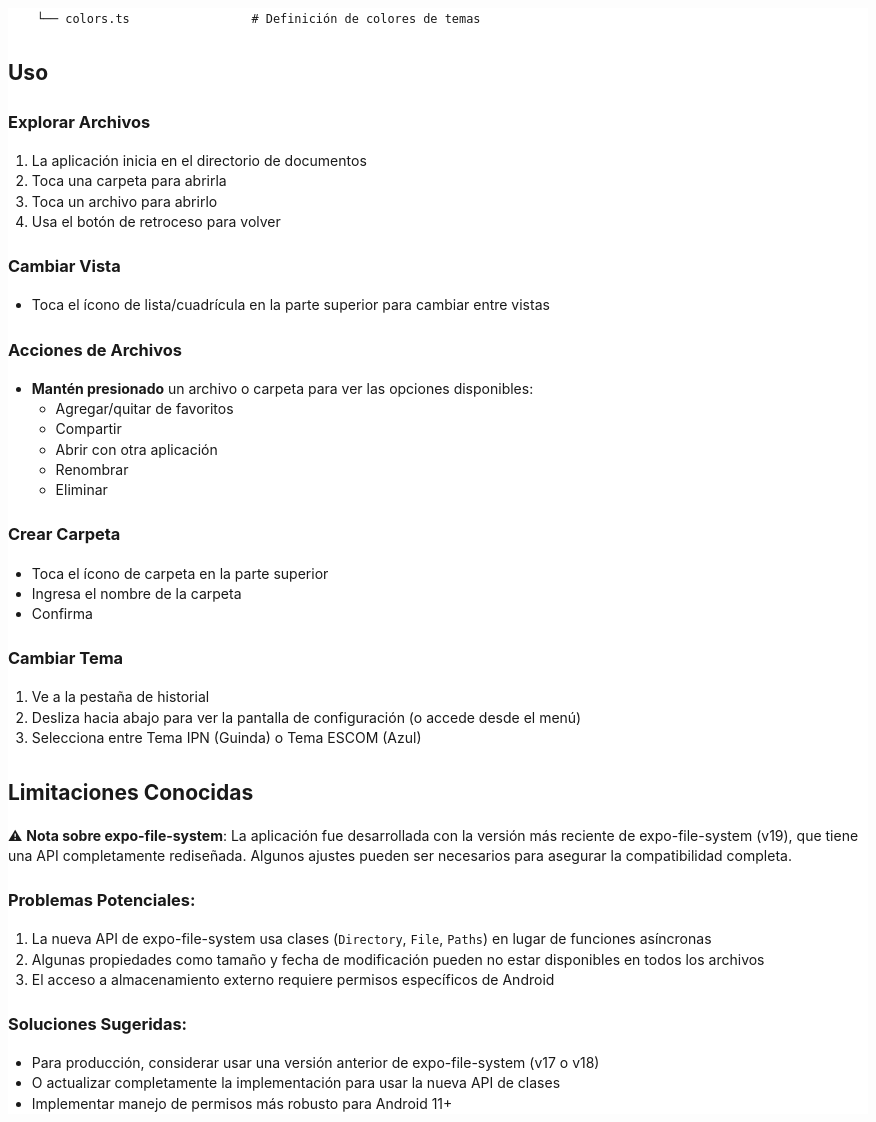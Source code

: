 ```
    └── colors.ts                 # Definición de colores de temas
```

## Uso

### Explorar Archivos
1. La aplicación inicia en el directorio de documentos
2. Toca una carpeta para abrirla
3. Toca un archivo para abrirlo
4. Usa el botón de retroceso para volver

### Cambiar Vista
- Toca el ícono de lista/cuadrícula en la parte superior para cambiar entre vistas

### Acciones de Archivos
- **Mantén presionado** un archivo o carpeta para ver las opciones disponibles:
  - Agregar/quitar de favoritos
  - Compartir
  - Abrir con otra aplicación
  - Renombrar
  - Eliminar

### Crear Carpeta
- Toca el ícono de carpeta en la parte superior
- Ingresa el nombre de la carpeta
- Confirma

### Cambiar Tema
1. Ve a la pestaña de historial
2. Desliza hacia abajo para ver la pantalla de configuración (o accede desde el menú)
3. Selecciona entre Tema IPN (Guinda) o Tema ESCOM (Azul)

## Limitaciones Conocidas

⚠️ **Nota sobre expo-file-system**: La aplicación fue desarrollada con la versión más reciente de expo-file-system (v19), que tiene una API completamente rediseñada. Algunos ajustes pueden ser necesarios para asegurar la compatibilidad completa.

### Problemas Potenciales:
1. La nueva API de expo-file-system usa clases (`Directory`, `File`, `Paths`) en lugar de funciones asíncronas
2. Algunas propiedades como tamaño y fecha de modificación pueden no estar disponibles en todos los archivos
3. El acceso a almacenamiento externo requiere permisos específicos de Android

### Soluciones Sugeridas:
- Para producción, considerar usar una versión anterior de expo-file-system (v17 o v18)
- O actualizar completamente la implementación para usar la nueva API de clases
- Implementar manejo de permisos más robusto para Android 11+
